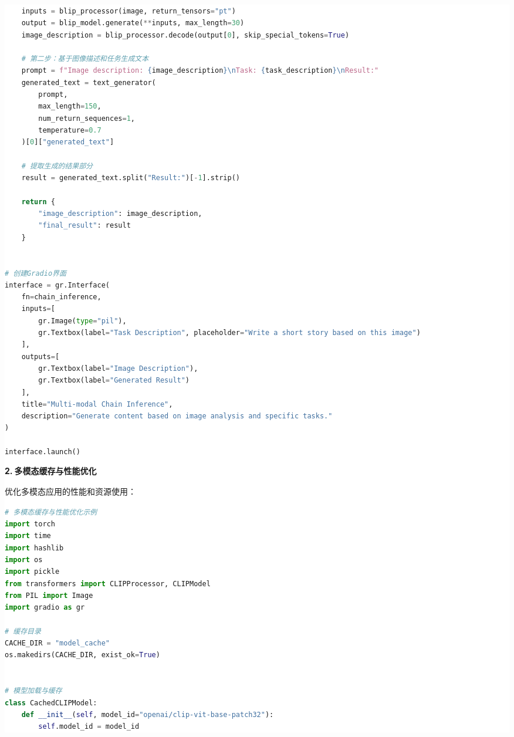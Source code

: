 ```python
    inputs = blip_processor(image, return_tensors="pt")
    output = blip_model.generate(**inputs, max_length=30)
    image_description = blip_processor.decode(output[0], skip_special_tokens=True)

    # 第二步：基于图像描述和任务生成文本
    prompt = f"Image description: {image_description}\nTask: {task_description}\nResult:"
    generated_text = text_generator(
        prompt,
        max_length=150,
        num_return_sequences=1,
        temperature=0.7
    )[0]["generated_text"]

    # 提取生成的结果部分
    result = generated_text.split("Result:")[-1].strip()

    return {
        "image_description": image_description,
        "final_result": result
    }


# 创建Gradio界面
interface = gr.Interface(
    fn=chain_inference,
    inputs=[
        gr.Image(type="pil"),
        gr.Textbox(label="Task Description", placeholder="Write a short story based on this image")
    ],
    outputs=[
        gr.Textbox(label="Image Description"),
        gr.Textbox(label="Generated Result")
    ],
    title="Multi-modal Chain Inference",
    description="Generate content based on image analysis and specific tasks."
)

interface.launch()
```

**2. 多模态缓存与性能优化**

优化多模态应用的性能和资源使用：

```python
# 多模态缓存与性能优化示例
import torch
import time
import hashlib
import os
import pickle
from transformers import CLIPProcessor, CLIPModel
from PIL import Image
import gradio as gr

# 缓存目录
CACHE_DIR = "model_cache"
os.makedirs(CACHE_DIR, exist_ok=True)


# 模型加载与缓存
class CachedCLIPModel:
    def __init__(self, model_id="openai/clip-vit-base-patch32"):
        self.model_id = model_id
```